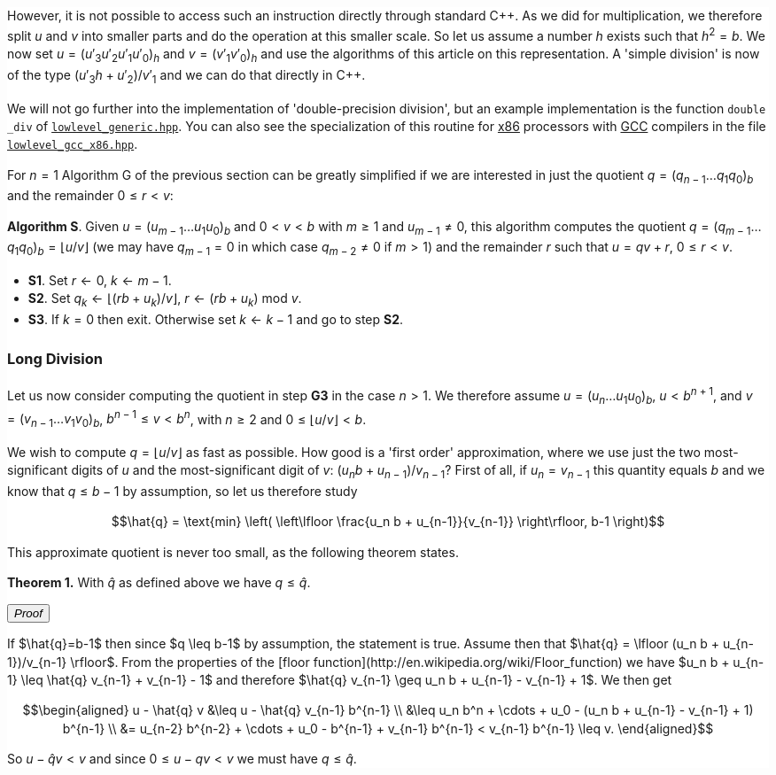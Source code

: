 However, it is not possible to access such an instruction directly through standard C++. As we did for multiplication, we therefore split $u$ and $v$ into smaller parts and do the operation at this smaller scale. So let us assume a number $h$ exists such that $h^2 = b$. We now set $u = (u'_3 u'_2 u'_1 u'_0)_h$ and $v = (v'_1 v'_0)_h$ and use the algorithms of this article on this representation. A 'simple division' is now of the type $(u'_3 h + u'_2)/v'_1$ and we can do that directly in C++.

We will not go further into the implementation of 'double-precision division', but an example implementation is the function `double_div` of [`lowlevel_generic.hpp`](http://sourceforge.net/p/sputsoftnumbers/code/HEAD/tree/tags/0.1/src/detail/lowlevel_generic.hpp). You can also see the specialization of this routine for [x86](http://en.wikipedia.org/wiki/X86) processors with [GCC](http://gcc.gnu.org/) compilers in the file [`lowlevel_gcc_x86.hpp`](http://sourceforge.net/p/sputsoftnumbers/code/HEAD/tree/tags/0.1/src/detail/lowlevel_gcc_x86.hpp).

For $n=1$ Algorithm G of the previous section can be greatly simplified if we are interested in just the quotient $q=(q_{n-1} \ldots q_1 q_0)_b$ and the remainder $0 \leq r < v$:

**Algorithm S**. Given $u = (u_{m-1} \ldots u_1 u_0)_b$ and $0 < v < b$ with $m \geq 1$ and $u_{m-1} \neq 0$, this algorithm computes the quotient $q = (q_{m-1} \ldots q_1 q_0)_b = \lfloor u/v \rfloor$ (we may have $q_{m-1} = 0$ in which case $q_{m-2} \neq 0$ if $m > 1$) and the remainder $r$ such that $u = q v + r$, $0 \leq r < v$.

*   **S1**. Set $r \leftarrow 0$, $k \leftarrow m-1$.
*   **S2**. Set $q_k \leftarrow \lfloor (r b + u_k)/v \rfloor$, $r \leftarrow (r b + u_k) \text{ mod } v$.
*   **S3**. If $k=0$ then exit. Otherwise set $k \leftarrow k-1$ and go to step&nbsp;**S2**.

### Long Division

Let us now consider computing the quotient in step&nbsp;**G3** in the case $n > 1$. We therefore assume $u = (u_n \ldots u_1 u_0)_b$, $u < b^{n+1}$, and $v = (v_{n-1} \ldots v_1 v_0)_b$, $b^{n-1} \leq v < b^n$, with $n \geq 2$ and $0 \leq \lfloor u/v \rfloor < b$.

We wish to compute $q = \lfloor u/v \rfloor$ as fast as possible. How good is a 'first order' approximation, where we use just the two most-significant digits of $u$ and the most-significant digit of $v$: $(u_n b + u_{n-1})/v_{n-1}$? First of all, if $u_n = v_{n-1}$ this quantity equals $b$ and we know that $q \leq b-1$ by assumption, so let us therefore study

$$\hat{q} = \text{min} \left( \left\lfloor \frac{u_n b + u_{n-1}}{v_{n-1}} \right\rfloor, b-1 \right)$$

This approximate quotient is never too small, as the following theorem states.

**Theorem 1.** With $\hat{q}$ as defined above we have $q \leq \hat{q}$.

<button class="proof">*Proof*</button>

<div class="proof">
If $\hat{q}=b-1$ then since $q \leq b-1$ by assumption, the statement is true. Assume then that $\hat{q} = \lfloor (u_n b + u_{n-1})/v_{n-1} \rfloor$. From the properties of the [floor function](http://en.wikipedia.org/wiki/Floor_function) we have $u_n b + u_{n-1} \leq \hat{q} v_{n-1} + v_{n-1} - 1$ and therefore $\hat{q} v_{n-1} \geq u_n b + u_{n-1} - v_{n-1} + 1$. We then get

$$\begin{aligned} u - \hat{q} v &\leq u - \hat{q} v_{n-1} b^{n-1} \\ &\leq u_n b^n + \cdots + u_0 - (u_n b + u_{n-1} - v_{n-1} + 1) b^{n-1} \\ &= u_{n-2} b^{n-2} + \cdots + u_0 - b^{n-1} + v_{n-1} b^{n-1} < v_{n-1} b^{n-1} \leq v. \end{aligned}$$

So $u - \hat{q} v < v$ and since $0 \leq u - q v < v$ we must have $q \leq \hat{q}$.
</div>
